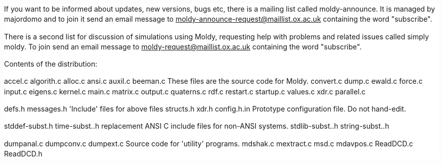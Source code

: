 If you want to be informed about updates, new versions, bugs etc,
there is a mailing list called moldy-announce.  It is managed by
majordomo and to join it send an email message to
moldy-announce-request@maillist.ox.ac.uk containing the word
"subscribe".

There is a second list for discussion of simulations using Moldy,
requesting help with problems and related issues called simply
moldy. To join send an email message to
moldy-request@maillist.ox.ac.uk containing the word "subscribe".

Contents of the distribution:

accel.c
algorith.c
alloc.c
ansi.c
auxil.c
beeman.c		These files are the source code for Moldy.
convert.c
dump.c
ewald.c
force.c
input.c
eigens.c
kernel.c
main.c
matrix.c
output.c
quaterns.c
rdf.c
restart.c
startup.c
values.c
xdr.c
parallel.c
   
defs.h
messages.h		'Include' files for above files
structs.h
xdr.h
config.h.in		Prototype configuration file.  Do not hand-edit.

stddef-subst.h
time-subst..h		replacement ANSI C include files for non-ANSI systems.
stdlib-subst..h
string-subst..h


dumpanal.c
dumpconv.c
dumpext.c		Source code for 'utility' programs.
mdshak.c
mextract.c
msd.c
mdavpos.c
ReadDCD.c
ReadDCD.h
